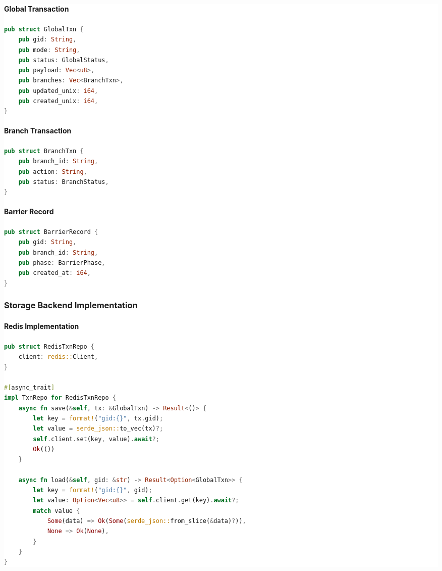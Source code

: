 #### Global Transaction
```rust
pub struct GlobalTxn {
    pub gid: String,
    pub mode: String,
    pub status: GlobalStatus,
    pub payload: Vec<u8>,
    pub branches: Vec<BranchTxn>,
    pub updated_unix: i64,
    pub created_unix: i64,
}
```

#### Branch Transaction
```rust
pub struct BranchTxn {
    pub branch_id: String,
    pub action: String,
    pub status: BranchStatus,
}
```

#### Barrier Record
```rust
pub struct BarrierRecord {
    pub gid: String,
    pub branch_id: String,
    pub phase: BarrierPhase,
    pub created_at: i64,
}
```

### Storage Backend Implementation

#### Redis Implementation
```rust
pub struct RedisTxnRepo {
    client: redis::Client,
}

#[async_trait]
impl TxnRepo for RedisTxnRepo {
    async fn save(&self, tx: &GlobalTxn) -> Result<()> {
        let key = format!("gid:{}", tx.gid);
        let value = serde_json::to_vec(tx)?;
        self.client.set(key, value).await?;
        Ok(())
    }
    
    async fn load(&self, gid: &str) -> Result<Option<GlobalTxn>> {
        let key = format!("gid:{}", gid);
        let value: Option<Vec<u8>> = self.client.get(key).await?;
        match value {
            Some(data) => Ok(Some(serde_json::from_slice(&data)?)),
            None => Ok(None),
        }
    }
}
```
